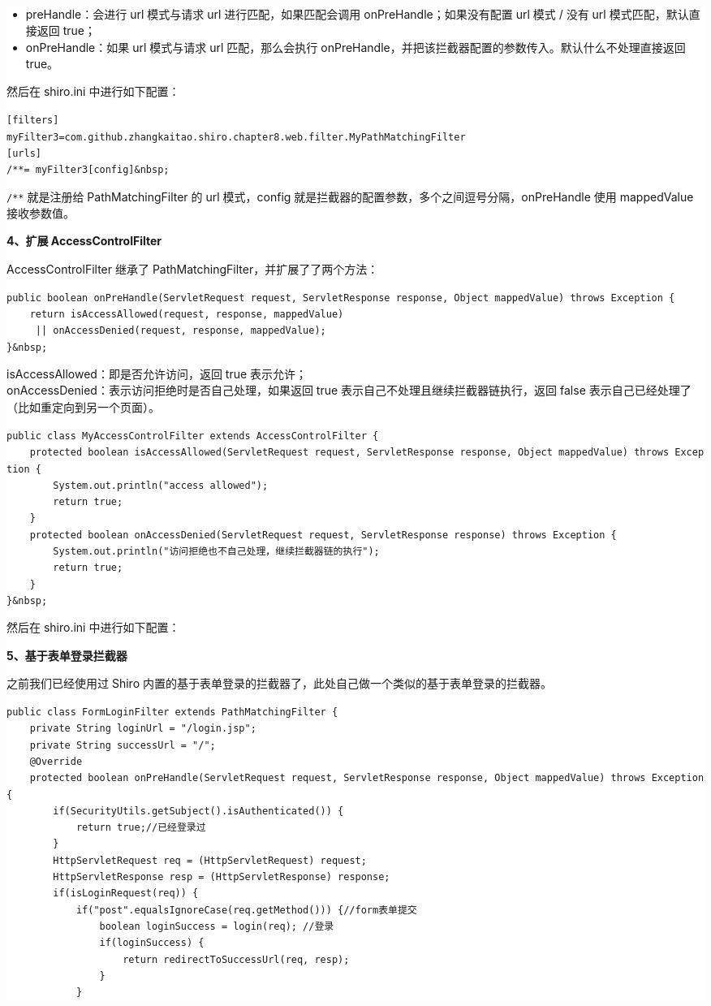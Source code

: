 - preHandle：会进行 url 模式与请求 url 进行匹配，如果匹配会调用 onPreHandle；如果没有配置 url 模式 / 没有 url 模式匹配，默认直接返回 true；  
- onPreHandle：如果 url 模式与请求 url 匹配，那么会执行 onPreHandle，并把该拦截器配置的参数传入。默认什么不处理直接返回 true。  
 
然后在 shiro.ini 中进行如下配置：

```
[filters]
myFilter3=com.github.zhangkaitao.shiro.chapter8.web.filter.MyPathMatchingFilter
[urls]
/**= myFilter3[config]&nbsp;
```

`/**` 就是注册给 PathMatchingFilter 的 url 模式，config 就是拦截器的配置参数，多个之间逗号分隔，onPreHandle 使用 mappedValue 接收参数值。  

**4、扩展 AccessControlFilter**  

AccessControlFilter 继承了 PathMatchingFilter，并扩展了了两个方法：  

```
public boolean onPreHandle(ServletRequest request, ServletResponse response, Object mappedValue) throws Exception {
    return isAccessAllowed(request, response, mappedValue)
     || onAccessDenied(request, response, mappedValue);
}&nbsp;
```

isAccessAllowed：即是否允许访问，返回 true 表示允许；  
onAccessDenied：表示访问拒绝时是否自己处理，如果返回 true 表示自己不处理且继续拦截器链执行，返回 false 表示自己已经处理了（比如重定向到另一个页面）。  

```
public class MyAccessControlFilter extends AccessControlFilter {
    protected boolean isAccessAllowed(ServletRequest request, ServletResponse response, Object mappedValue) throws Exception {
        System.out.println("access allowed");
        return true;
    }
    protected boolean onAccessDenied(ServletRequest request, ServletResponse response) throws Exception {
        System.out.println("访问拒绝也不自己处理，继续拦截器链的执行");
        return true;
    }
}&nbsp;
```

然后在 shiro.ini 中进行如下配置：  

**5、基于表单登录拦截器**
 
之前我们已经使用过 Shiro 内置的基于表单登录的拦截器了，此处自己做一个类似的基于表单登录的拦截器。  

```
public class FormLoginFilter extends PathMatchingFilter {
    private String loginUrl = "/login.jsp";
    private String successUrl = "/";
    @Override
    protected boolean onPreHandle(ServletRequest request, ServletResponse response, Object mappedValue) throws Exception {
        if(SecurityUtils.getSubject().isAuthenticated()) {
            return true;//已经登录过
        }
        HttpServletRequest req = (HttpServletRequest) request;
        HttpServletResponse resp = (HttpServletResponse) response;
        if(isLoginRequest(req)) {
            if("post".equalsIgnoreCase(req.getMethod())) {//form表单提交
                boolean loginSuccess = login(req); //登录
                if(loginSuccess) {
                    return redirectToSuccessUrl(req, resp);
                }
            }
```